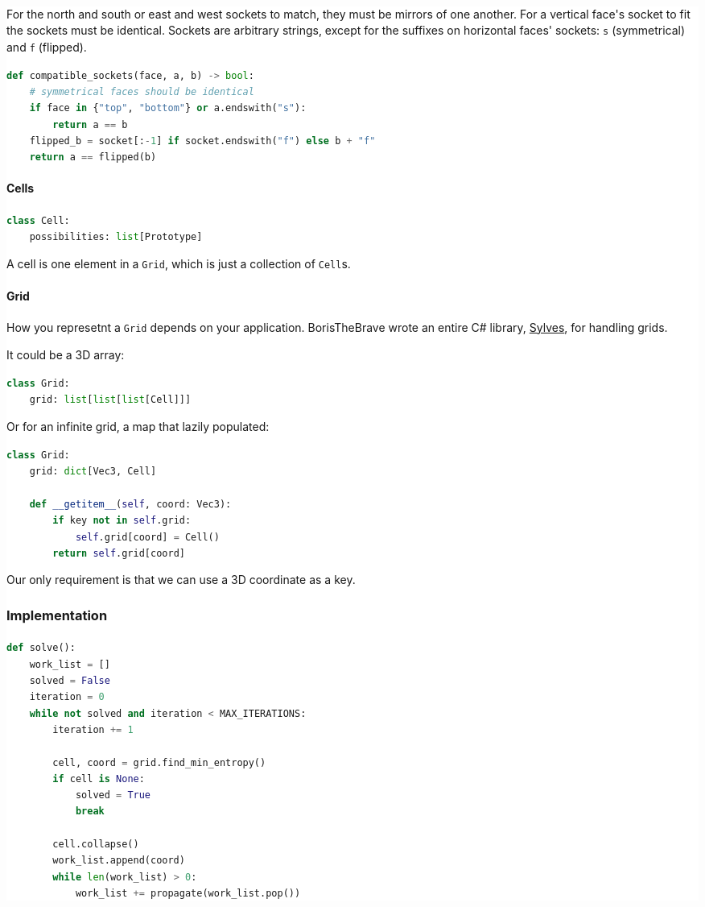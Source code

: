 For the north and south or east and west sockets to match, they must be mirrors
of one another. For a vertical face's socket to fit the sockets must be
identical. Sockets are arbitrary strings, except for the suffixes on horizontal
faces' sockets: `s` (symmetrical) and `f` (flipped).

```python
def compatible_sockets(face, a, b) -> bool:
    # symmetrical faces should be identical
    if face in {"top", "bottom"} or a.endswith("s"):
        return a == b     
    flipped_b = socket[:-1] if socket.endswith("f") else b + "f"
    return a == flipped(b)
```

#### Cells

```python
class Cell:
    possibilities: list[Prototype]
```

A cell is one element in a `Grid`, which is just a collection of `Cell`s.

#### Grid

How you represetnt a `Grid` depends on your application. BorisTheBrave wrote an
entire C# library, [Sylves](02-basic-wfc/https://boristhebrave.com/docs/sylves/1/), for
handling grids. 

It could be a 3D array:

```python
class Grid:
    grid: list[list[list[Cell]]]
```

Or for an infinite grid, a map that lazily populated:

```python
class Grid:
    grid: dict[Vec3, Cell]

    def __getitem__(self, coord: Vec3):
        if key not in self.grid:
            self.grid[coord] = Cell()
        return self.grid[coord]
```

Our only requirement is that we can use a 3D coordinate as a key.

### Implementation

```python
def solve():
    work_list = []
    solved = False
    iteration = 0
    while not solved and iteration < MAX_ITERATIONS:
        iteration += 1

        cell, coord = grid.find_min_entropy()
        if cell is None:
            solved = True
            break

        cell.collapse()
        work_list.append(coord)
        while len(work_list) > 0:
            work_list += propagate(work_list.pop())
```